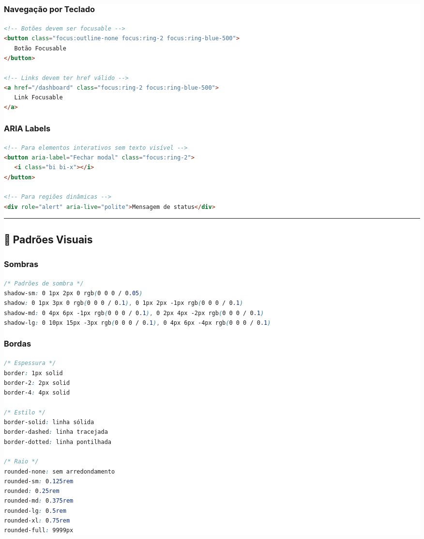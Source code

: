 ### Navegação por Teclado

```html
<!-- Botões devem ser focusable -->
<button class="focus:outline-none focus:ring-2 focus:ring-blue-500">
   Botão Focusable
</button>

<!-- Links devem ter href válido -->
<a href="/dashboard" class="focus:ring-2 focus:ring-blue-500">
   Link Focusable
</a>
```

### ARIA Labels

```html
<!-- Para elementos interativos sem texto visível -->
<button aria-label="Fechar modal" class="focus:ring-2">
   <i class="bi bi-x"></i>
</button>

<!-- Para regiões dinâmicas -->
<div role="alert" aria-live="polite">Mensagem de status</div>
```

---

## 🎨 Padrões Visuais

### Sombras

```css
/* Padrões de sombra */
shadow-sm: 0 1px 2px 0 rgb(0 0 0 / 0.05)
shadow: 0 1px 3px 0 rgb(0 0 0 / 0.1), 0 1px 2px -1px rgb(0 0 0 / 0.1)
shadow-md: 0 4px 6px -1px rgb(0 0 0 / 0.1), 0 2px 4px -2px rgb(0 0 0 / 0.1)
shadow-lg: 0 10px 15px -3px rgb(0 0 0 / 0.1), 0 4px 6px -4px rgb(0 0 0 / 0.1)
```

### Bordas

```css
/* Espessura */
border: 1px solid
border-2: 2px solid
border-4: 4px solid

/* Estilo */
border-solid: linha sólida
border-dashed: linha tracejada
border-dotted: linha pontilhada

/* Raio */
rounded-none: sem arredondamento
rounded-sm: 0.125rem
rounded: 0.25rem
rounded-md: 0.375rem
rounded-lg: 0.5rem
rounded-xl: 0.75rem
rounded-full: 9999px
```
